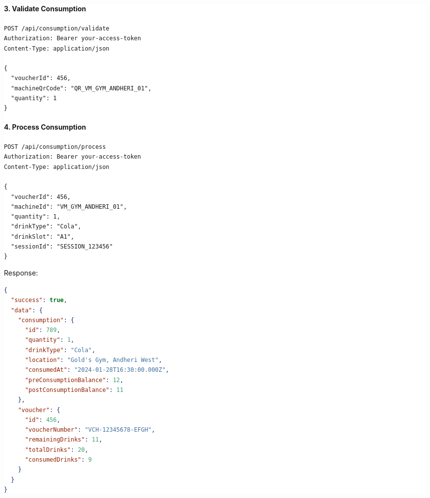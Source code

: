 #### 3. Validate Consumption

```http
POST /api/consumption/validate
Authorization: Bearer your-access-token
Content-Type: application/json

{
  "voucherId": 456,
  "machineQrCode": "QR_VM_GYM_ANDHERI_01",
  "quantity": 1
}
```

#### 4. Process Consumption

```http
POST /api/consumption/process
Authorization: Bearer your-access-token
Content-Type: application/json

{
  "voucherId": 456,
  "machineId": "VM_GYM_ANDHERI_01",
  "quantity": 1,
  "drinkType": "Cola",
  "drinkSlot": "A1",
  "sessionId": "SESSION_123456"
}
```

Response:
```json
{
  "success": true,
  "data": {
    "consumption": {
      "id": 789,
      "quantity": 1,
      "drinkType": "Cola",
      "location": "Gold's Gym, Andheri West",
      "consumedAt": "2024-01-28T16:30:00.000Z",
      "preConsumptionBalance": 12,
      "postConsumptionBalance": 11
    },
    "voucher": {
      "id": 456,
      "voucherNumber": "VCH-12345678-EFGH",
      "remainingDrinks": 11,
      "totalDrinks": 20,
      "consumedDrinks": 9
    }
  }
}
```
